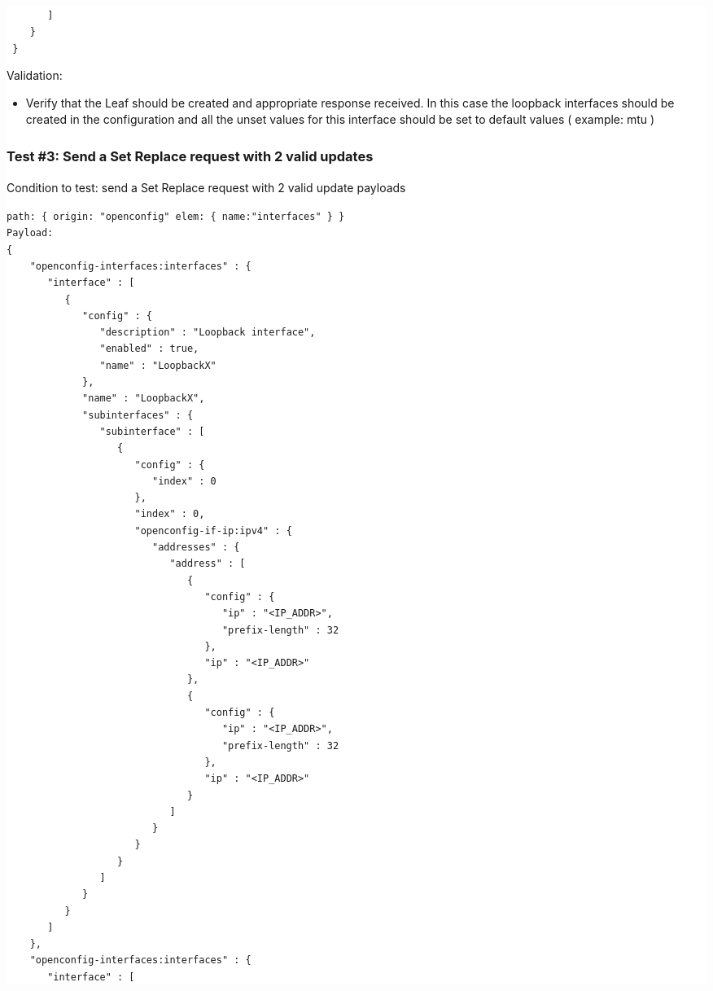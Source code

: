 ```
       ]
    }
 }

```

Validation: 
  - Verify that the Leaf should be created and appropriate response received. In this case the loopback interfaces should be created in the configuration and all the unset values for this interface should be set to default values ( example: mtu )

### Test #3: Send a Set Replace request with 2 valid updates

Condition to test: send a Set Replace request with 2 valid update payloads

```
path: { origin: "openconfig" elem: { name:"interfaces" } }
Payload:
{   
    "openconfig-interfaces:interfaces" : {
       "interface" : [
          {   
             "config" : {
                "description" : "Loopback interface",
                "enabled" : true,
                "name" : "LoopbackX"
             },  
             "name" : "LoopbackX",
             "subinterfaces" : {
                "subinterface" : [
                   {   
                      "config" : {
                         "index" : 0
                      },  
                      "index" : 0, 
                      "openconfig-if-ip:ipv4" : {
                         "addresses" : {
                            "address" : [
                               {
                                  "config" : {
                                     "ip" : "<IP_ADDR>",
                                     "prefix-length" : 32
                                  }, 
                                  "ip" : "<IP_ADDR>"
                               }, 
                               {  
                                  "config" : {
                                     "ip" : "<IP_ADDR>",
                                     "prefix-length" : 32
                                  }, 
                                  "ip" : "<IP_ADDR>"
                               }  
                            ]     
                         }     
                      }     
                   }     
                ]     
             }     
          }     
       ]     
    },    
    "openconfig-interfaces:interfaces" : {
       "interface" : [ 
```